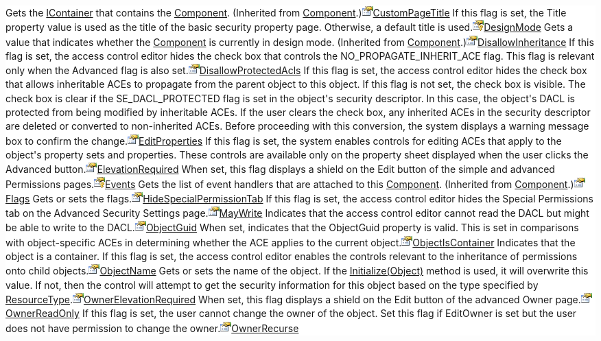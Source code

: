 Gets the <a href="http://msdn2.microsoft.com/en-us/library/z7xdfy67" target="_blank">IContainer</a> that contains the <a href="http://msdn2.microsoft.com/en-us/library/9wbadbce" target="_blank">Component</a>.
 (Inherited from <a href="http://msdn2.microsoft.com/en-us/library/9wbadbce" target="_blank">Component</a>.)</td></tr><tr><td>![Public property](media/pubproperty.gif "Public property")</td><td><a href="fe309f69-90c0-1d72-b1ce-63727a901219">CustomPageTitle</a></td><td>
If this flag is set, the Title property value is used as the title of the basic security property page. Otherwise, a default title is used.</td></tr><tr><td>![Protected property](media/protproperty.gif "Protected property")</td><td><a href="http://msdn2.microsoft.com/en-us/library/c58hb4bw" target="_blank">DesignMode</a></td><td>
Gets a value that indicates whether the <a href="http://msdn2.microsoft.com/en-us/library/9wbadbce" target="_blank">Component</a> is currently in design mode.
 (Inherited from <a href="http://msdn2.microsoft.com/en-us/library/9wbadbce" target="_blank">Component</a>.)</td></tr><tr><td>![Public property](media/pubproperty.gif "Public property")</td><td><a href="17fa04f7-483b-a9be-5094-efc6642626bc">DisallowInheritance</a></td><td>
If this flag is set, the access control editor hides the check box that controls the NO_PROPAGATE_INHERIT_ACE flag. This flag is relevant only when the Advanced flag is also set.</td></tr><tr><td>![Public property](media/pubproperty.gif "Public property")</td><td><a href="90197de5-3bb2-7f06-2689-ac9c58c3d4aa">DisallowProtectedAcls</a></td><td>
If this flag is set, the access control editor hides the check box that allows inheritable ACEs to propagate from the parent object to this object. If this flag is not set, the check box is visible. The check box is clear if the SE_DACL_PROTECTED flag is set in the object's security descriptor. In this case, the object's DACL is protected from being modified by inheritable ACEs. If the user clears the check box, any inherited ACEs in the security descriptor are deleted or converted to non-inherited ACEs. Before proceeding with this conversion, the system displays a warning message box to confirm the change.</td></tr><tr><td>![Public property](media/pubproperty.gif "Public property")</td><td><a href="f38759d5-6c33-8db5-77a9-9e9e7b3f5671">EditProperties</a></td><td>
If this flag is set, the system enables controls for editing ACEs that apply to the object's property sets and properties. These controls are available only on the property sheet displayed when the user clicks the Advanced button.</td></tr><tr><td>![Public property](media/pubproperty.gif "Public property")</td><td><a href="6b714dbe-2564-1eae-efd7-f160fbd2ddce">ElevationRequired</a></td><td>
When set, this flag displays a shield on the Edit button of the simple and advanced Permissions pages.</td></tr><tr><td>![Protected property](media/protproperty.gif "Protected property")</td><td><a href="http://msdn2.microsoft.com/en-us/library/xe4ht2sc" target="_blank">Events</a></td><td>
Gets the list of event handlers that are attached to this <a href="http://msdn2.microsoft.com/en-us/library/9wbadbce" target="_blank">Component</a>.
 (Inherited from <a href="http://msdn2.microsoft.com/en-us/library/9wbadbce" target="_blank">Component</a>.)</td></tr><tr><td>![Public property](media/pubproperty.gif "Public property")</td><td><a href="5dc7af52-80e9-a836-2fa2-0230793c14ac">Flags</a></td><td>
Gets or sets the flags.</td></tr><tr><td>![Public property](media/pubproperty.gif "Public property")</td><td><a href="3c1c7763-d892-985f-4f6f-0e3c09702e17">HideSpecialPermissionTab</a></td><td>
If this flag is set, the access control editor hides the Special Permissions tab on the Advanced Security Settings page.</td></tr><tr><td>![Public property](media/pubproperty.gif "Public property")</td><td><a href="b4db9355-de43-c1c2-d9ae-c4800bc78680">MayWrite</a></td><td>
Indicates that the access control editor cannot read the DACL but might be able to write to the DACL.</td></tr><tr><td>![Public property](media/pubproperty.gif "Public property")</td><td><a href="8c90d66f-9a0f-44ea-3483-d637bf58e7b9">ObjectGuid</a></td><td>
When set, indicates that the ObjectGuid property is valid. This is set in comparisons with object-specific ACEs in determining whether the ACE applies to the current object.</td></tr><tr><td>![Public property](media/pubproperty.gif "Public property")</td><td><a href="6961d888-694c-dfb8-1f62-255782685cab">ObjectIsContainer</a></td><td>
Indicates that the object is a container. If this flag is set, the access control editor enables the controls relevant to the inheritance of permissions onto child objects.</td></tr><tr><td>![Public property](media/pubproperty.gif "Public property")</td><td><a href="238afd6d-cbd6-9b05-944a-ba703f830bea">ObjectName</a></td><td>
Gets or sets the name of the object. If the <a href="22accb3d-00e1-2230-13a8-3cc5964da19c">Initialize(Object)</a> method is used, it will overwrite this value. If not, then the control will attempt to get the security information for this object based on the type specified by <a href="2776f270-7028-ec59-9947-28b0ac8d4c6f">ResourceType</a>.</td></tr><tr><td>![Public property](media/pubproperty.gif "Public property")</td><td><a href="b7143406-3c77-6707-5ffe-b2f98b0fc697">OwnerElevationRequired</a></td><td>
When set, this flag displays a shield on the Edit button of the advanced Owner page.</td></tr><tr><td>![Public property](media/pubproperty.gif "Public property")</td><td><a href="9d4f1f70-c0d9-ee69-a2e3-eadbd2aaee89">OwnerReadOnly</a></td><td>
If this flag is set, the user cannot change the owner of the object. Set this flag if EditOwner is set but the user does not have permission to change the owner.</td></tr><tr><td>![Public property](media/pubproperty.gif "Public property")</td><td><a href="fcf0124f-08d2-b477-a5ff-ed33abdbb15a">OwnerRecurse</a></td><td>
